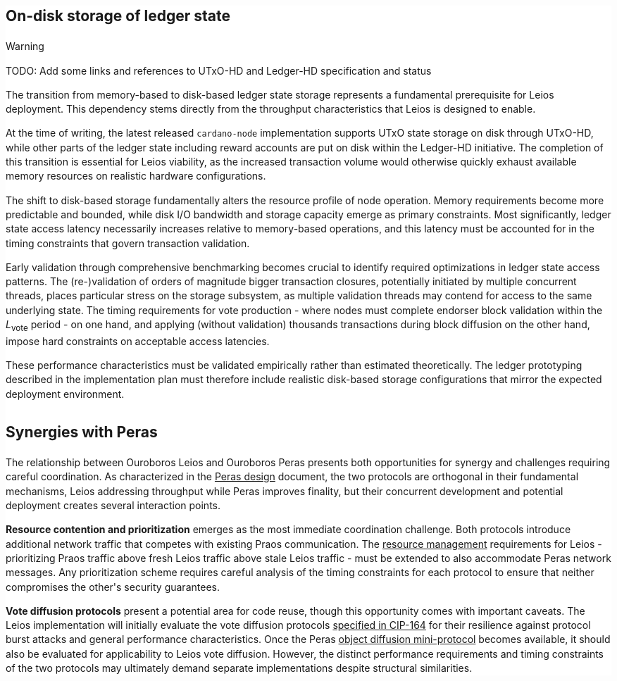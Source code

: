 ## On-disk storage of ledger state

> [!WARNING]
> TODO: Add some links and references to UTxO-HD and Ledger-HD specification and status

The transition from memory-based to disk-based ledger state storage represents a fundamental prerequisite for Leios deployment. This dependency stems directly from the throughput characteristics that Leios is designed to enable.

At the time of writing, the latest released `cardano-node` implementation supports UTxO state storage on disk through UTxO-HD, while other parts of the ledger state including reward accounts are put on disk within the Ledger-HD initiative. The completion of this transition is essential for Leios viability, as the increased transaction volume would otherwise quickly exhaust available memory resources on realistic hardware configurations.

The shift to disk-based storage fundamentally alters the resource profile of node operation. Memory requirements become more predictable and bounded, while disk I/O bandwidth and storage capacity emerge as primary constraints. Most significantly, ledger state access latency necessarily increases relative to memory-based operations, and this latency must be accounted for in the timing constraints that govern transaction validation.

Early validation through comprehensive benchmarking becomes crucial to identify required optimizations in ledger state access patterns. The (re-)validation of orders of magnitude bigger transaction closures, potentially initiated by multiple concurrent threads, places particular stress on the storage subsystem, as multiple validation threads may contend for access to the same underlying state. The timing requirements for vote production - where nodes must complete endorser block validation within the $L_\text{vote}$ period - on one hand, and applying (without validation) thousands transactions during block diffusion on the other hand, impose hard constraints on acceptable access latencies.

These performance characteristics must be validated empirically rather than estimated theoretically. The ledger prototyping described in the implementation plan must therefore include realistic disk-based storage configurations that mirror the expected deployment environment.

## Synergies with Peras

The relationship between Ouroboros Leios and Ouroboros Peras presents both opportunities for synergy and challenges requiring careful coordination. As characterized in the [Peras design](https://tweag.github.io/cardano-peras/peras-design.pdf) document, the two protocols are orthogonal in their fundamental mechanisms, Leios addressing throughput while Peras improves finality, but their concurrent development and potential deployment creates several interaction points.

**Resource contention and prioritization** emerges as the most immediate coordination challenge. Both protocols introduce additional network traffic that competes with existing Praos communication. The [resource management](https://github.com/input-output-hk/ouroboros-leios/blob/main/docs/ImpactAnalysis.md#resource-management) requirements for Leios - prioritizing Praos traffic above fresh Leios traffic above stale Leios traffic - must be extended to also accommodate Peras network messages. Any prioritization scheme requires careful analysis of the timing constraints for each protocol to ensure that neither compromises the other's security guarantees.

**Vote diffusion protocols** present a potential area for code reuse, though this opportunity comes with important caveats. The Leios implementation will initially evaluate the vote diffusion protocols [specified in CIP-164](https://github.com/cardano-scaling/CIPs/blob/leios/CIP-0164/README.md#leios-mini-protocols) for their resilience against protocol burst attacks and general performance characteristics. Once the Peras [object diffusion mini-protocol](https://tweag.github.io/cardano-peras/peras-design.pdf#section.2.5) becomes available, it should also be evaluated for applicability to Leios vote diffusion. However, the distinct performance requirements and timing constraints of the two protocols may ultimately demand separate implementations despite structural similarities.
